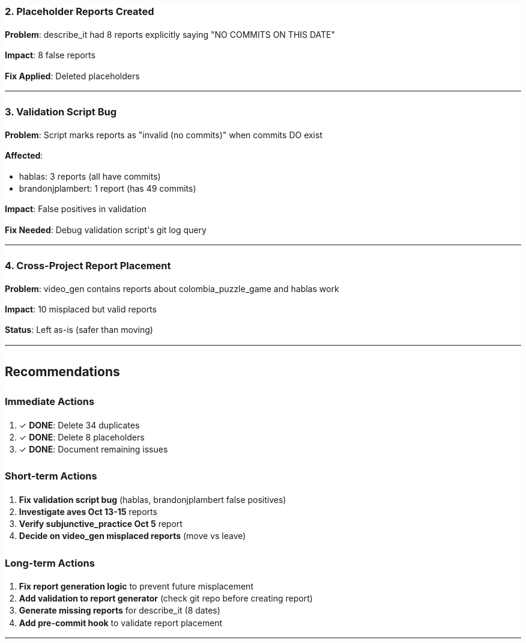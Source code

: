 
### 2. Placeholder Reports Created
**Problem**: describe_it had 8 reports explicitly saying "NO COMMITS ON THIS DATE"

**Impact**: 8 false reports

**Fix Applied**: Deleted placeholders

---

### 3. Validation Script Bug
**Problem**: Script marks reports as "invalid (no commits)" when commits DO exist

**Affected**:
- hablas: 3 reports (all have commits)
- brandonjplambert: 1 report (has 49 commits)

**Impact**: False positives in validation

**Fix Needed**: Debug validation script's git log query

---

### 4. Cross-Project Report Placement
**Problem**: video_gen contains reports about colombia_puzzle_game and hablas work

**Impact**: 10 misplaced but valid reports

**Status**: Left as-is (safer than moving)

---

## Recommendations

### Immediate Actions
1. ✓ **DONE**: Delete 34 duplicates
2. ✓ **DONE**: Delete 8 placeholders
3. ✓ **DONE**: Document remaining issues

### Short-term Actions
1. **Fix validation script bug** (hablas, brandonjplambert false positives)
2. **Investigate aves Oct 13-15** reports
3. **Verify subjunctive_practice Oct 5** report
4. **Decide on video_gen misplaced reports** (move vs leave)

### Long-term Actions
1. **Fix report generation logic** to prevent future misplacement
2. **Add validation to report generator** (check git repo before creating report)
3. **Generate missing reports** for describe_it (8 dates)
4. **Add pre-commit hook** to validate report placement

---
